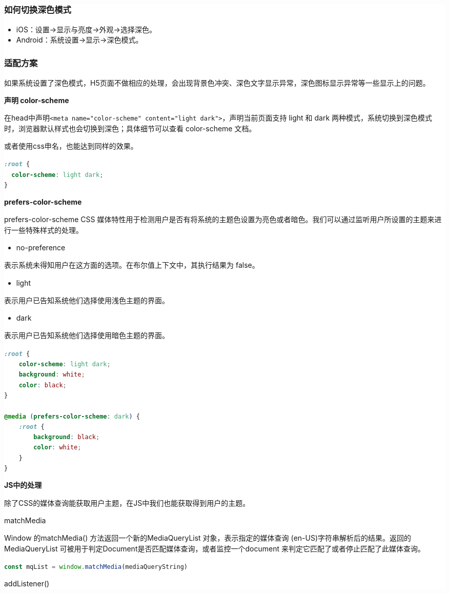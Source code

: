 ### 如何切换深色模式

- iOS：设置->显示与亮度->外观->选择深色。
- Android：系统设置->显示->深色模式。

### 适配方案
如果系统设置了深色模式，H5页面不做相应的处理，会出现背景色冲突、深色文字显示异常，深色图标显示异常等一些显示上的问题。

**声明 color-scheme**

在head中声明`<meta name="color-scheme" content="light dark">`，声明当前页面支持 light 和 dark 两种模式，系统切换到深色模式时，浏览器默认样式也会切换到深色；具体细节可以查看 color-scheme 文档。

或者使用css申名，也能达到同样的效果。
```css
:root {
  color-scheme: light dark;
}
```
**prefers-color-scheme**

prefers-color-scheme CSS 媒体特性用于检测用户是否有将系统的主题色设置为亮色或者暗色。我们可以通过监听用户所设置的主题来进行一些特殊样式的处理。

- no-preference

表示系统未得知用户在这方面的选项。在布尔值上下文中，其执行结果为 false。

- light

表示用户已告知系统他们选择使用浅色主题的界面。

- dark

表示用户已告知系统他们选择使用暗色主题的界面。
```css
:root {
    color-scheme: light dark;
    background: white;
    color: black;
}

@media (prefers-color-scheme: dark) {
    :root {
        background: black;
        color: white;
    }
}
```
**JS中的处理**

除了CSS的媒体查询能获取用户主题，在JS中我们也能获取得到用户的主题。

matchMedia

Window 的matchMedia() 方法返回一个新的MediaQueryList 对象，表示指定的媒体查询 (en-US)字符串解析后的结果。返回的MediaQueryList 可被用于判定Document是否匹配媒体查询，或者监控一个document 来判定它匹配了或者停止匹配了此媒体查询。

```js
const mqList = window.matchMedia(mediaQueryString)
```
addListener()
